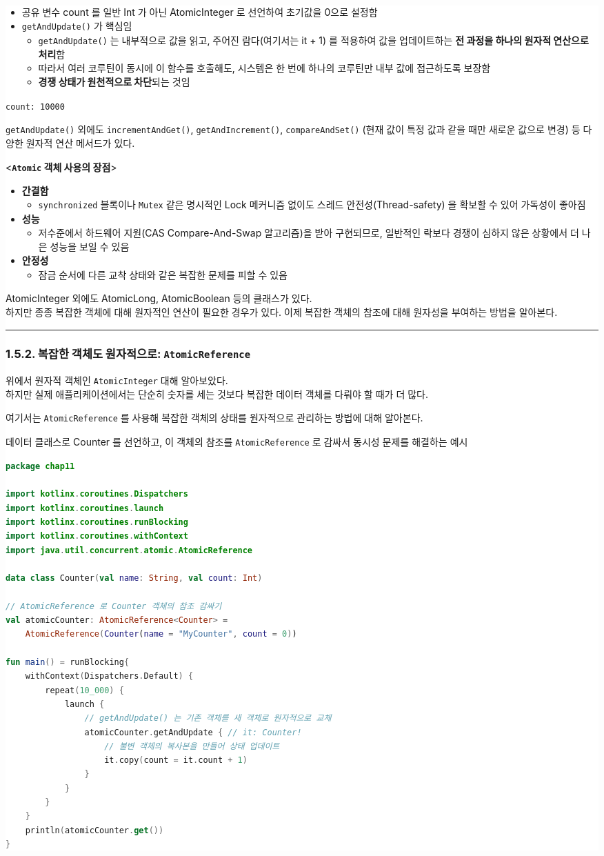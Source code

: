 - 공유 변수 count 를 일반 Int 가 아닌 AtomicInteger 로 선언하여 초기값을 0으로 설정함
- `getAndUpdate()` 가 핵심임
  - `getAndUpdate()` 는 내부적으로 값을 읽고, 주어진 람다(여기서는 it + 1) 를 적용하여 값을 업데이트하는 **전 과정을 하나의 원자적 연산으로 처리**함
  - 따라서 여러 코루틴이 동시에 이 함수를 호출해도, 시스템은 한 번에 하나의 코루틴만 내부 값에 접근하도록 보장함
  - **경쟁 상태가 원천적으로 차단**되는 것임

```shell
count: 10000
```

`getAndUpdate()` 외에도 `incrementAndGet()`, `getAndIncrement()`, `compareAndSet()` (현재 값이 특정 값과 같을 때만 새로운 값으로 변경) 등 
다양한 원자적 연산 메서드가 있다.

<**`Atomic` 객체 사용의 장점**>
- **간결함**
  - `synchronized` 블록이나 `Mutex` 같은 명시적인 Lock 메커니즘 없이도 스레드 안전성(Thread-safety) 을 확보할 수 있어 가독성이 좋아짐
- **성능**
  - 저수준에서 하드웨어 지원(CAS Compare-And-Swap 알고리즘)을 받아 구현되므로, 일반적인 락보다 경쟁이 심하지 않은 상황에서 더 나은 성능을 보일 수 있음
- **안정성**
  - 잠금 순서에 다른 교착 상태와 같은 복잡한 문제를 피할 수 있음

AtomicInteger 외에도 AtomicLong, AtomicBoolean 등의 클래스가 있다.  
하지만 종종 복잡한 객체에 대해 원자적인 연산이 필요한 경우가 있다.
이제 복잡한 객체의 참조에 대해 원자성을 부여하는 방법을 알아본다.

---

### 1.5.2. 복잡한 객체도 원자적으로: `AtomicReference`

위에서 원자적 객체인 `AtomicInteger` 대해 알아보았다.  
하지만 실제 애플리케이션에서는 단순히 숫자를 세는 것보다 복잡한 데이터 객체를 다뤄야 할 때가 더 많다.

여기서는 `AtomicReference` 를 사용해 복잡한 객체의 상태를 원자적으로 관리하는 방법에 대해 알아본다.

데이터 클래스로 Counter 를 선언하고, 이 객체의 참조를 `AtomicReference` 로 감싸서 동시성 문제를 해결하는 예시
```kotlin
package chap11

import kotlinx.coroutines.Dispatchers
import kotlinx.coroutines.launch
import kotlinx.coroutines.runBlocking
import kotlinx.coroutines.withContext
import java.util.concurrent.atomic.AtomicReference

data class Counter(val name: String, val count: Int)

// AtomicReference 로 Counter 객체의 참조 감싸기
val atomicCounter: AtomicReference<Counter> =
    AtomicReference(Counter(name = "MyCounter", count = 0))

fun main() = runBlocking{
    withContext(Dispatchers.Default) {
        repeat(10_000) {
            launch {
                // getAndUpdate() 는 기존 객체를 새 객체로 원자적으로 교체
                atomicCounter.getAndUpdate { // it: Counter!
                    // 불변 객체의 복사본을 만들어 상태 업데이트
                    it.copy(count = it.count + 1)
                }
            }
        }
    }
    println(atomicCounter.get())
}
```
